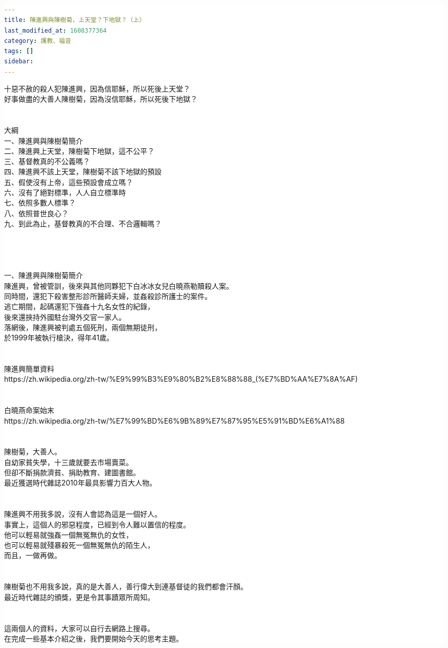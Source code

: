 ```yaml
---
title: 陳進興與陳樹菊，上天堂？下地獄？（上）
last_modified_at: 1608377364
category: 護教、福音
tags: []
sidebar: 
---
```


<div>十惡不赦的殺人犯陳進興，因為信耶穌，所以死後上天堂？</div>
<div>好事做盡的大善人陳樹菊，因為沒信耶穌，所以死後下地獄？</div>
<div> </div>
<div> </div>
<div>大綱</div>
<div>一、陳進興與陳樹菊簡介</div>
<div>二、陳進興上天堂，陳樹菊下地獄，這不公平？</div>
<div>三、基督教真的不公義嗎？</div>
<div>四、陳進興不該上天堂，陳樹菊不該下地獄的預設</div>
<div>五、假使沒有上帝，這些預設會成立嗎？</div>
<div>六、沒有了絕對標準，人人自立標準時</div>
<div>七、依照多數人標準？</div>
<div>八、依照普世良心？</div>
<div>九、到此為止，基督教真的不合理、不合邏輯嗎？</div>
<div> </div>
<div> </div>
<div> </div>
<div> </div>
<div>一、陳進興與陳樹菊簡介</div>
<div>陳進興，曾被管訓，後來與其他同夥犯下白冰冰女兒白曉燕勒贖殺人案。</div>
<div>同時間，還犯下殺害整形診所醫師夫婦，並姦殺診所護士的案件。</div>
<div>逃亡期間，起碼還犯下強姦十九名女性的紀錄，</div>
<div>後來還挾持外國駐台灣外交官一家人。</div>
<div>落網後，陳進興被判處五個死刑，兩個無期徒刑，</div>
<div>於1999年被執行槍決，得年41歲。</div>
<div> </div>
<div> </div>
<div>陳進興簡單資料</div>
<div>https://zh.wikipedia.org/zh-tw/%E9%99%B3%E9%80%B2%E8%88%88_(%E7%BD%AA%E7%8A%AF)</div>
<div> </div>
<div> </div>
<div>白曉燕命案始末</div>
<div>https://zh.wikipedia.org/zh-tw/%E7%99%BD%E6%9B%89%E7%87%95%E5%91%BD%E6%A1%88</div>
<div> </div>
<div> </div>
<div>陳樹菊，大善人。</div>
<div>自幼家貧失學，十三歲就要去市場賣菜。</div>
<div>但卻不斷捐款濟貧、捐助教育、建圖書館。</div>
<div>最近獲選時代雜誌2010年最具影響力百大人物。</div>
<div> </div>
<div> </div>
<div>陳進興不用我多說，沒有人會認為這是一個好人。</div>
<div>事實上，這個人的邪惡程度，已經到令人難以置信的程度。</div>
<div>他可以輕易就強姦一個無冤無仇的女性，</div>
<div>也可以輕易就殘暴殺死一個無冤無仇的陌生人，</div>
<div>而且，一做再做。</div>
<div> </div>
<div> </div>
<div>陳樹菊也不用我多說，真的是大善人，善行偉大到連基督徒的我們都會汗顏。</div>
<div>最近時代雜誌的頒獎，更是令其事蹟眾所周知。</div>
<div> </div>
<div> </div>
<div>這兩個人的資料，大家可以自行去網路上搜尋。</div>
<div>在完成一些基本介紹之後，我們要開始今天的思考主題。</div>
